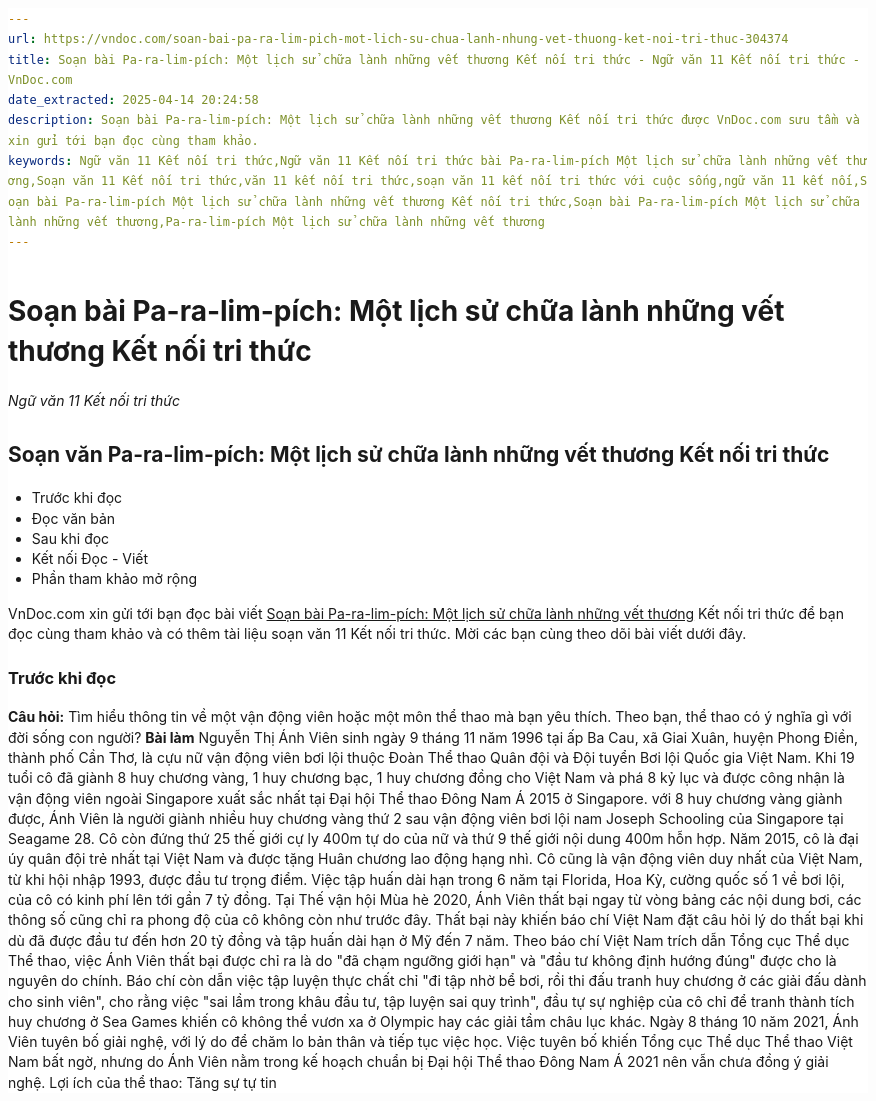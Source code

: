 ```yaml
---
url: https://vndoc.com/soan-bai-pa-ra-lim-pich-mot-lich-su-chua-lanh-nhung-vet-thuong-ket-noi-tri-thuc-304374
title: Soạn bài Pa-ra-lim-pích: Một lịch sử chữa lành những vết thương Kết nối tri thức - Ngữ văn 11 Kết nối tri thức - VnDoc.com
date_extracted: 2025-04-14 20:24:58
description: Soạn bài Pa-ra-lim-pích: Một lịch sử chữa lành những vết thương Kết nối tri thức được VnDoc.com sưu tầm và xin gửi tới bạn đọc cùng tham khảo.
keywords: Ngữ văn 11 Kết nối tri thức,Ngữ văn 11 Kết nối tri thức bài Pa-ra-lim-pích Một lịch sử chữa lành những vết thương,Soạn văn 11 Kết nối tri thức,văn 11 kết nối tri thức,soạn văn 11 kết nối tri thức với cuộc sống,ngữ văn 11 kết nối,Soạn bài Pa-ra-lim-pích Một lịch sử chữa lành những vết thương Kết nối tri thức,Soạn bài Pa-ra-lim-pích Một lịch sử chữa lành những vết thương,Pa-ra-lim-pích Một lịch sử chữa lành những vết thương
---
```


# Soạn bài Pa-ra-lim-pích: Một lịch sử chữa lành những vết thương Kết nối tri thức
 _Ngữ văn 11 Kết nối tri thức_
## Soạn văn Pa-ra-lim-pích: Một lịch sử chữa lành những vết thương Kết nối tri thức
  * Trước khi đọc
  * Đọc văn bản
  * Sau khi đọc
  * Kết nối Đọc - Viết
  * Phần tham khảo mở rộng

VnDoc.com xin gửi tới bạn đọc bài viết [Soạn bài Pa-ra-lim-pích: Một lịch sử chữa lành những vết thương](<https://vndoc.com/soan-bai-pa-ra-lim-pich-mot-lich-su-chua-lanh-nhung-vet-thuong-ket-noi-tri-thuc-304374>) Kết nối tri thức để bạn đọc cùng tham khảo và có thêm tài liệu soạn văn 11 Kết nối tri thức. Mời các bạn cùng theo dõi bài viết dưới đây.
### Trước khi đọc
**Câu hỏi:** Tìm hiểu thông tin về một vận động viên hoặc một môn thể thao mà bạn yêu thích. Theo bạn, thể thao có ý nghĩa gì với đời sống con người?
**Bài làm**
Nguyễn Thị Ánh Viên sinh ngày 9 tháng 11 năm 1996 tại ấp Ba Cau, xã Giai Xuân, huyện Phong Điền, thành phố Cần Thơ, là cựu nữ vận động viên bơi lội thuộc Đoàn Thể thao Quân đội và Đội tuyển Bơi lội Quốc gia Việt Nam. Khi 19 tuổi cô đã giành 8 huy chương vàng, 1 huy chương bạc, 1 huy chương đồng cho Việt Nam và phá 8 kỷ lục và được công nhận là vận động viên ngoài Singapore xuất sắc nhất tại Đại hội Thể thao Đông Nam Á 2015 ở Singapore. với 8 huy chương vàng giành được, Ánh Viên là người giành nhiều huy chương vàng thứ 2 sau vận động viên bơi lội nam Joseph Schooling của Singapore tại Seagame 28. Cô còn đứng thứ 25 thế giới cự ly 400m tự do của nữ và thứ 9 thế giới nội dung 400m hỗn hợp. Năm 2015, cô là đại úy quân đội trẻ nhất tại Việt Nam và được tặng Huân chương lao động hạng nhì. Cô cũng là vận động viên duy nhất của Việt Nam, từ khi hội nhập 1993, được đầu tư trọng điểm. Việc tập huấn dài hạn trong 6 năm tại Florida, Hoa Kỳ, cường quốc số 1 về bơi lội, của cô có kinh phí lên tới gần 7 tỷ đồng. Tại Thế vận hội Mùa hè 2020, Ánh Viên thất bại ngay từ vòng bảng các nội dung bơi, các thông số cũng chỉ ra phong độ của cô không còn như trước đây. Thất bại này khiến báo chí Việt Nam đặt câu hỏi lý do thất bại khi dù đã được đầu tư đến hơn 20 tỷ đồng và tập huấn dài hạn ở Mỹ đến 7 năm. Theo báo chí Việt Nam trích dẫn Tổng cục Thể dục Thể thao, việc Ánh Viên thất bại được chỉ ra là do "đã chạm ngưỡng giới hạn" và "đầu tư không định hướng đúng" được cho là nguyên do chính. Báo chí còn dẫn việc tập luyện thực chất chỉ "đi tập nhờ bể bơi, rồi thi đấu tranh huy chương ở các giải đấu dành cho sinh viên", cho rằng việc "sai lầm trong khâu đầu tư, tập luyện sai quy trình", đầu tự sự nghiệp của cô chỉ để tranh thành tích huy chương ở Sea Games khiến cô không thể vươn xa ở Olympic hay các giải tầm châu lục khác. Ngày 8 tháng 10 năm 2021, Ánh Viên tuyên bố giải nghệ, với lý do để chăm lo bản thân và tiếp tục việc học. Việc tuyên bố khiến Tổng cục Thể dục Thể thao Việt Nam bất ngờ, nhưng do Ánh Viên nằm trong kế hoạch chuẩn bị Đại hội Thể thao Đông Nam Á 2021 nên vẫn chưa đồng ý giải nghệ.
Lợi ích của thể thao:
Tăng sự tự tin